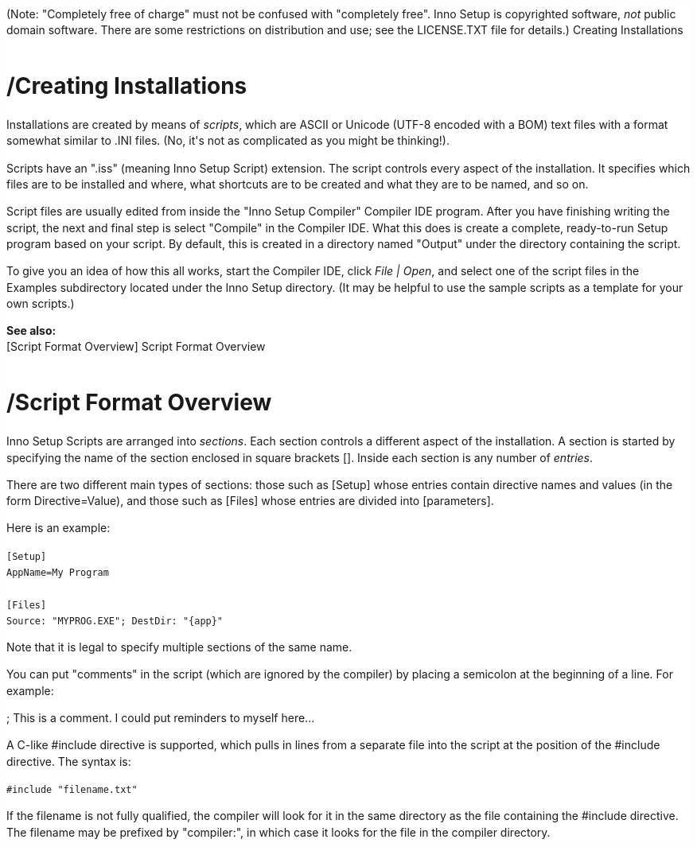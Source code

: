 (Note: "Completely free of charge" must not be confused with "completely free". Inno Setup is copyrighted software, _not_ public domain software. There are some restrictions on distribution and use; see the LICENSE.TXT file for details.)  Creating Installations 

/Creating Installations
=======================

Installations are created by means of _scripts_, which are ASCII or Unicode (UTF-8 encoded with a BOM) text files with a format somewhat similar to .INI files. (No, it's not as complicated as you might be thinking!).

Scripts have an ".iss" (meaning Inno Setup Script) extension. The script controls every aspect of the installation. It specifies which files are to be installed and where, what shortcuts are to be created and what they are to be named, and so on.

Script files are usually edited from inside the "Inno Setup Compiler" Compiler IDE program. After you have finishing writing the script, the next and final step is select "Compile" in the Compiler IDE. What this does is create a complete, ready-to-run Setup program based on your script. By default, this is created in a directory named "Output" under the directory containing the script.

To give you an idea of how this all works, start the Compiler IDE, click _File | Open_, and select one of the script files in the Examples subdirectory located under the Inno Setup directory. (It may be helpful to use the sample scripts as a template for your own scripts.)

  
**See also:**  
[Script Format Overview]  Script Format Overview 

/Script Format Overview
=======================

Inno Setup Scripts are arranged into _sections_. Each section controls a different aspect of the installation. A section is started by specifying the name of the section enclosed in square brackets \[\]. Inside each section is any number of _entries_.

There are two different main types of sections: those such as [Setup] whose entries contain directive names and values (in the form Directive=Value), and those such as [Files] whose entries are divided into [parameters].

Here is an example:

    [Setup]
    AppName=My Program

    [Files]
    Source: "MYPROG.EXE"; DestDir: "{app}"

Note that it is legal to specify multiple sections of the same name.

You can put "comments" in the script (which are ignored by the compiler) by placing a semicolon at the beginning of a line. For example:

; This is a comment. I could put reminders to myself here...

A C-like #include directive is supported, which pulls in lines from a separate file into the script at the position of the #include directive. The syntax is:

    #include "filename.txt"

If the filename is not fully qualified, the compiler will look for it in the same directory as the file containing the #include directive. The filename may be prefixed by "compiler:", in which case it looks for the file in the compiler directory.

